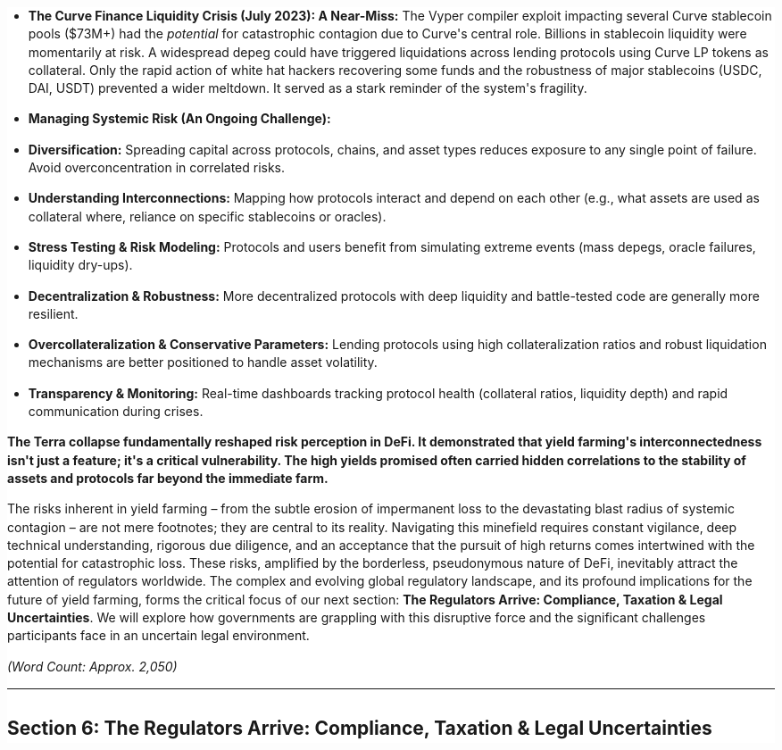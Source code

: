 *   **The Curve Finance Liquidity Crisis (July 2023): A Near-Miss:** The Vyper compiler exploit impacting several Curve stablecoin pools ($73M+) had the *potential* for catastrophic contagion due to Curve's central role. Billions in stablecoin liquidity were momentarily at risk. A widespread depeg could have triggered liquidations across lending protocols using Curve LP tokens as collateral. Only the rapid action of white hat hackers recovering some funds and the robustness of major stablecoins (USDC, DAI, USDT) prevented a wider meltdown. It served as a stark reminder of the system's fragility.

*   **Managing Systemic Risk (An Ongoing Challenge):**

*   **Diversification:** Spreading capital across protocols, chains, and asset types reduces exposure to any single point of failure. Avoid overconcentration in correlated risks.

*   **Understanding Interconnections:** Mapping how protocols interact and depend on each other (e.g., what assets are used as collateral where, reliance on specific stablecoins or oracles).

*   **Stress Testing & Risk Modeling:** Protocols and users benefit from simulating extreme events (mass depegs, oracle failures, liquidity dry-ups).

*   **Decentralization & Robustness:** More decentralized protocols with deep liquidity and battle-tested code are generally more resilient.

*   **Overcollateralization & Conservative Parameters:** Lending protocols using high collateralization ratios and robust liquidation mechanisms are better positioned to handle asset volatility.

*   **Transparency & Monitoring:** Real-time dashboards tracking protocol health (collateral ratios, liquidity depth) and rapid communication during crises.

**The Terra collapse fundamentally reshaped risk perception in DeFi. It demonstrated that yield farming's interconnectedness isn't just a feature; it's a critical vulnerability. The high yields promised often carried hidden correlations to the stability of assets and protocols far beyond the immediate farm.**

The risks inherent in yield farming – from the subtle erosion of impermanent loss to the devastating blast radius of systemic contagion – are not mere footnotes; they are central to its reality. Navigating this minefield requires constant vigilance, deep technical understanding, rigorous due diligence, and an acceptance that the pursuit of high returns comes intertwined with the potential for catastrophic loss. These risks, amplified by the borderless, pseudonymous nature of DeFi, inevitably attract the attention of regulators worldwide. The complex and evolving global regulatory landscape, and its profound implications for the future of yield farming, forms the critical focus of our next section: **The Regulators Arrive: Compliance, Taxation & Legal Uncertainties**. We will explore how governments are grappling with this disruptive force and the significant challenges participants face in an uncertain legal environment.

*(Word Count: Approx. 2,050)*



---





## Section 6: The Regulators Arrive: Compliance, Taxation & Legal Uncertainties
